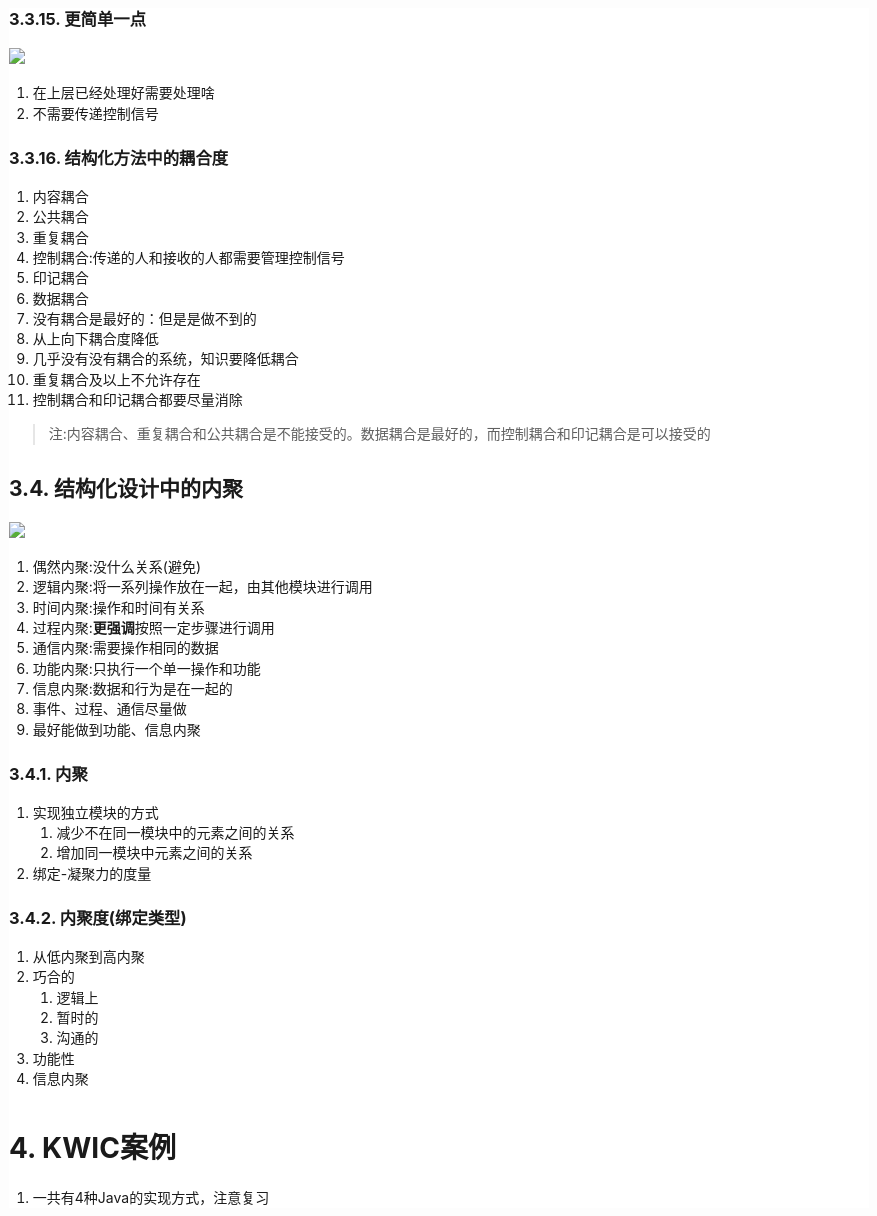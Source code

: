 ### 3.3.15. 更简单一点
![](https://spricoder.oss-cn-shanghai.aliyuncs.com/2020-Software-Engineering-and-Computing-II/img/cpt13/25.png)

1. 在上层已经处理好需要处理啥
2. 不需要传递控制信号

### 3.3.16. 结构化方法中的耦合度
1. 内容耦合
2. 公共耦合
3. 重复耦合
4. 控制耦合:传递的人和接收的人都需要管理控制信号
5. 印记耦合
6. 数据耦合
7. 没有耦合是最好的：但是是做不到的
8. 从上向下耦合度降低
9. 几乎没有没有耦合的系统，知识要降低耦合
10. 重复耦合及以上不允许存在
11. 控制耦合和印记耦合都要尽量消除

> 注:内容耦合、重复耦合和公共耦合是不能接受的。数据耦合是最好的，而控制耦合和印记耦合是可以接受的

## 3.4. 结构化设计中的内聚
![](https://spricoder.oss-cn-shanghai.aliyuncs.com/2020-Software-Engineering-and-Computing-II/img/cpt13/16.png)

1. 偶然内聚:没什么关系(避免)
2. 逻辑内聚:将一系列操作放在一起，由其他模块进行调用
3. 时间内聚:操作和时间有关系
4. 过程内聚:**更强调**按照一定步骤进行调用
5. 通信内聚:需要操作相同的数据
6. 功能内聚:只执行一个单一操作和功能
7. 信息内聚:数据和行为是在一起的
8. 事件、过程、通信尽量做
9. 最好能做到功能、信息内聚

### 3.4.1. 内聚
1. 实现独立模块的方式
   1. 减少不在同一模块中的元素之间的关系
   2. 增加同一模块中元素之间的关系
2. 绑定-凝聚力的度量

### 3.4.2. 内聚度(绑定类型)
1. 从低内聚到高内聚
2. 巧合的
   1. 逻辑上
   2. 暂时的
   3. 沟通的
3. 功能性
4. 信息内聚           

# 4. KWIC案例
1. 一共有4种Java的实现方式，注意复习
